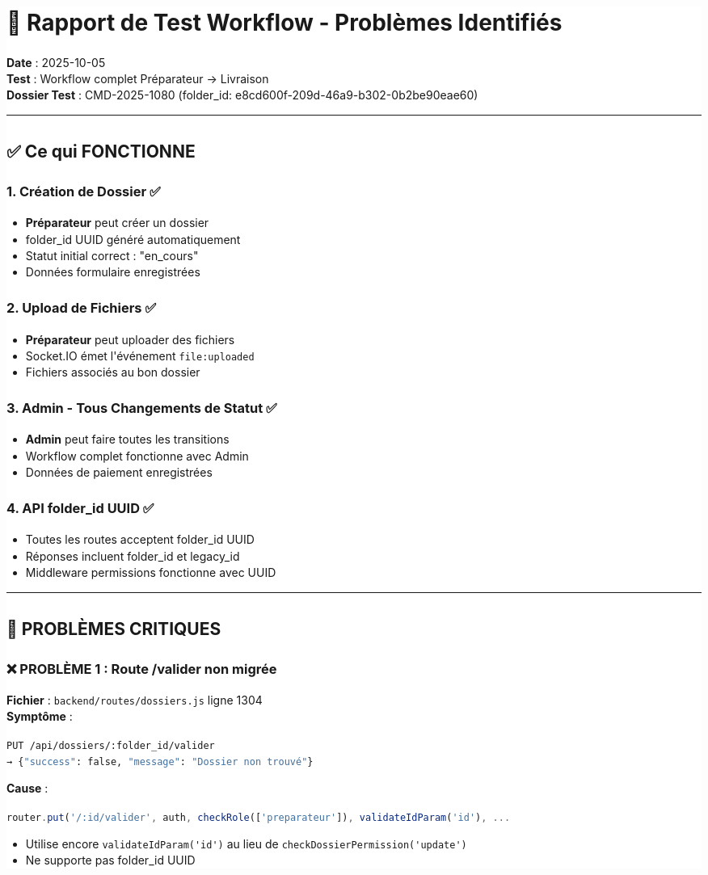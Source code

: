 # 🔴 Rapport de Test Workflow - Problèmes Identifiés

**Date** : 2025-10-05  
**Test** : Workflow complet Préparateur → Livraison  
**Dossier Test** : CMD-2025-1080 (folder_id: e8cd600f-209d-46a9-b302-0b2be90eae60)

---

## ✅ Ce qui FONCTIONNE

### 1. Création de Dossier ✅
- **Préparateur** peut créer un dossier
- folder_id UUID généré automatiquement
- Statut initial correct : "en_cours"
- Données formulaire enregistrées

### 2. Upload de Fichiers ✅
- **Préparateur** peut uploader des fichiers
- Socket.IO émet l'événement `file:uploaded`
- Fichiers associés au bon dossier

### 3. Admin - Tous Changements de Statut ✅
- **Admin** peut faire toutes les transitions
- Workflow complet fonctionne avec Admin
- Données de paiement enregistrées

### 4. API folder_id UUID ✅
- Toutes les routes acceptent folder_id UUID
- Réponses incluent folder_id et legacy_id
- Middleware permissions fonctionne avec UUID

---

## 🔴 PROBLÈMES CRITIQUES

### ❌ PROBLÈME 1 : Route /valider non migrée
**Fichier** : `backend/routes/dossiers.js` ligne 1304  
**Symptôme** :
```bash
PUT /api/dossiers/:folder_id/valider
→ {"success": false, "message": "Dossier non trouvé"}
```

**Cause** :
```javascript
router.put('/:id/valider', auth, checkRole(['preparateur']), validateIdParam('id'), ...
```
- Utilise encore `validateIdParam('id')` au lieu de `checkDossierPermission('update')`
- Ne supporte pas folder_id UUID

